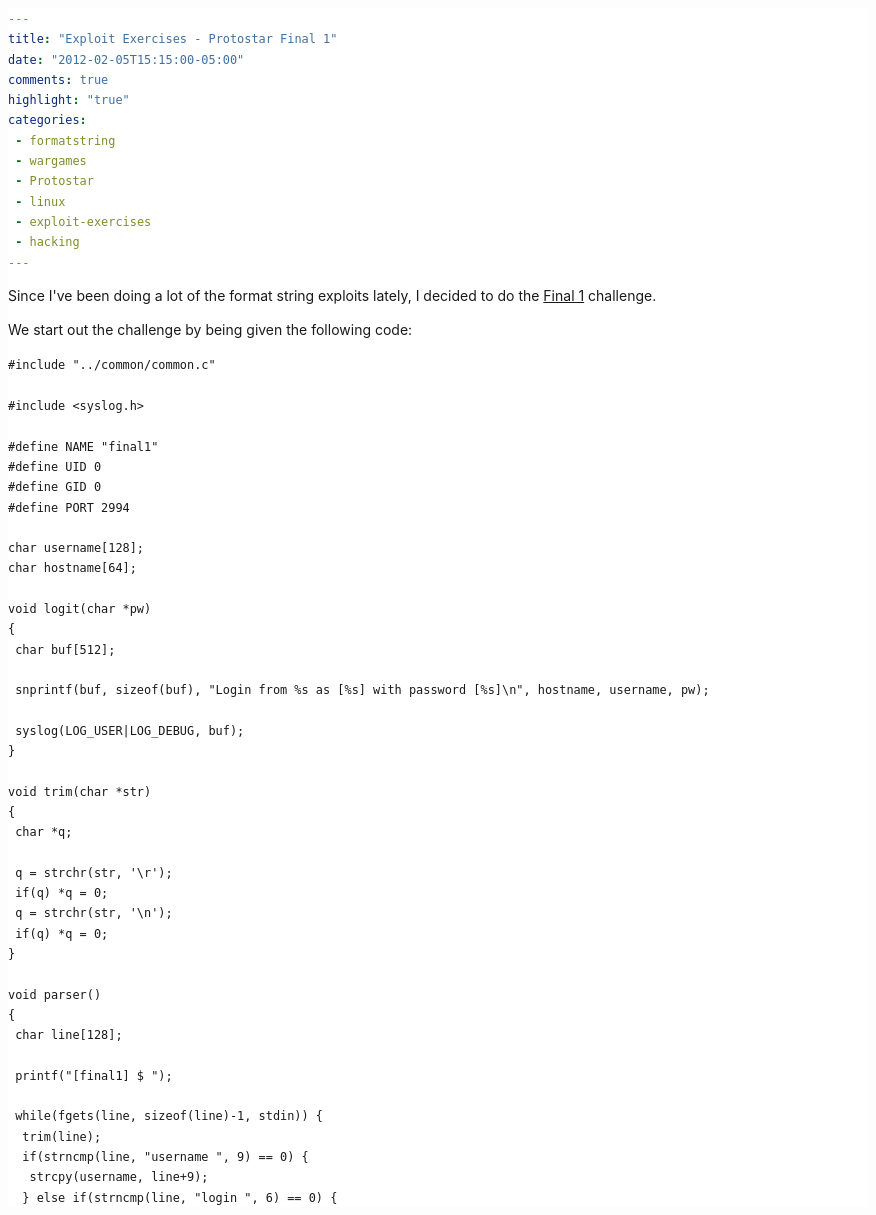 ```yaml
---
title: "Exploit Exercises - Protostar Final 1"
date: "2012-02-05T15:15:00-05:00"
comments: true
highlight: "true"
categories:
 - formatstring
 - wargames
 - Protostar
 - linux
 - exploit-exercises
 - hacking
---
```


Since I've been doing a lot of the format string exploits lately, I decided to do the [Final 1](http://exploit-exercises.com/protostar/final1) challenge. 



We start out the challenge by being given the following code:

```
#include "../common/common.c"

#include <syslog.h>

#define NAME "final1"
#define UID 0
#define GID 0
#define PORT 2994

char username[128];
char hostname[64];

void logit(char *pw)
{
 char buf[512];

 snprintf(buf, sizeof(buf), "Login from %s as [%s] with password [%s]\n", hostname, username, pw);

 syslog(LOG_USER|LOG_DEBUG, buf);
}

void trim(char *str)
{
 char *q;

 q = strchr(str, '\r');
 if(q) *q = 0;
 q = strchr(str, '\n');
 if(q) *q = 0;
}

void parser()
{
 char line[128];

 printf("[final1] $ ");

 while(fgets(line, sizeof(line)-1, stdin)) {
  trim(line);
  if(strncmp(line, "username ", 9) == 0) {
   strcpy(username, line+9);
  } else if(strncmp(line, "login ", 6) == 0) {
```